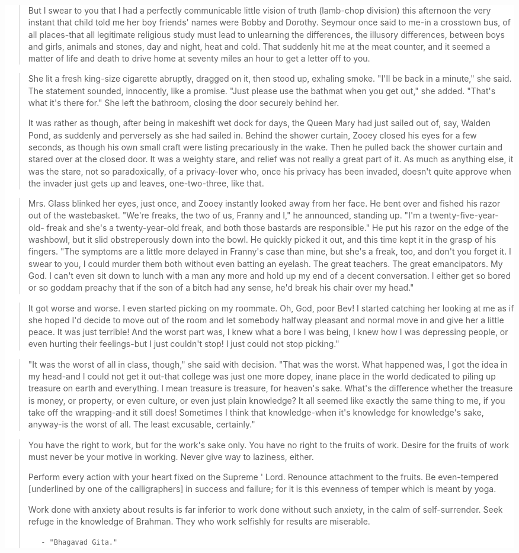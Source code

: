 > But I swear to you that I had a perfectly communicable little vision of truth (lamb-chop division) this afternoon the very instant that child told me her boy friends' names were Bobby and Dorothy. Seymour once said to me-in a crosstown bus, of all places-that all legitimate religious study must lead to unlearning the differences, the illusory differences, between boys and girls, animals and stones, day and night, heat and cold. That suddenly hit me at the meat counter, and it seemed a matter of life and death to drive home at seventy miles an hour to get a letter off to you.

> She lit a fresh king-size cigarette abruptly, dragged on it, then stood up, exhaling smoke. "I'll be back in a minute," she said. The statement sounded, innocently, like a promise. "Just please use the bathmat when you get out," she added. "That's what it's there for." She left the bathroom, closing the door securely behind her.
>
> It was rather as though, after being in makeshift wet dock for days, the Queen Mary had just sailed out of, say, Walden Pond, as suddenly and perversely as she had sailed in. Behind the shower curtain, Zooey closed his eyes for a few seconds, as though his own small craft were listing precariously in the wake. Then he pulled back the shower curtain and stared over at the closed door. It was a weighty stare, and relief was not really a great part of it. As much as anything else, it was the stare, not so paradoxically, of a privacy-lover who, once his privacy has been invaded, doesn't quite approve when the invader just gets up and leaves, one-two-three, like that.

> Mrs. Glass blinked her eyes, just once, and Zooey instantly looked away from her face. He bent over and fished his razor out of the wastebasket. "We're freaks, the two of us, Franny and I," he announced, standing up. "I'm a twenty-five-year-old- freak and she's a twenty-year-old freak, and both those bastards are responsible." He put his razor on the edge of the washbowl, but it slid obstreperously down into the bowl. He quickly picked it out, and this time kept it in the grasp of his fingers. "The symptoms are a little more delayed in Franny's case than mine, but she's a freak, too, and don't you forget it. I swear to you, I could murder them both without even batting an eyelash. The great teachers. The great emancipators. My God. I can't even sit down to lunch with a man any more and hold up my end of a decent conversation. I either get so bored or so goddam preachy that if the son of a bitch had any sense, he'd break his chair over my head."

> It got worse and worse. I even started picking on my roommate. Oh, God, poor Bev! I started catching her looking at me as if she hoped I'd decide to move out of the room and let somebody halfway pleasant and normal move in and give her a little peace. It was just terrible! And the worst part was, I knew what a bore I was being, I knew how I was depressing people, or even hurting their feelings-but I just couldn't stop! I just could not stop picking."

> "It was the worst of all in class, though," she said with decision. "That was the worst. What happened was, I got the idea in my head-and I could not get it out-that college was just one more dopey, inane place in the world dedicated to piling up treasure on earth and everything. I mean treasure is treasure, for heaven's sake. What's the difference whether the treasure is money, or property, or even culture, or even just plain knowledge? It all seemed like exactly the same thing to me, if you take off the wrapping-and it still does! Sometimes I think that knowledge-when it's knowledge for knowledge's sake, anyway-is the worst of all. The least excusable, certainly."

> You have the right to work, but for the work's sake only. You have no right to the fruits of work. Desire for the fruits of work must never be your motive in working. Never give way to laziness, either.
>
> Perform every action with your heart fixed on the Supreme ' Lord. Renounce attachment to the fruits. Be even-tempered [underlined by one of the calligraphers] in success and failure; for it is this evenness of temper which is meant by yoga.
>
> Work done with anxiety about results is far inferior to work done without such anxiety, in the calm of self-surrender. Seek refuge in the knowledge of Brahman. They who work selfishly for results are miserable.
>
>        - "Bhagavad Gita."
